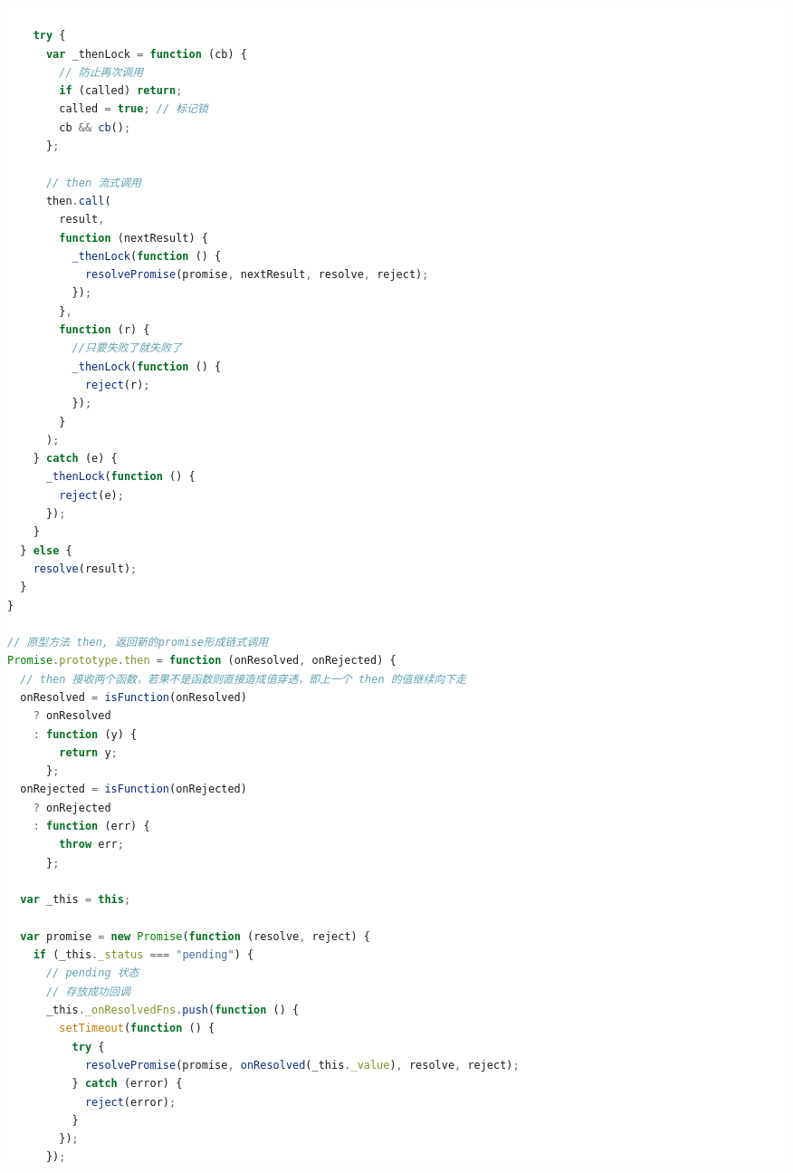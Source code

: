 ```javascript

    try {
      var _thenLock = function (cb) {
        // 防止再次调用
        if (called) return;
        called = true; // 标记锁
        cb && cb();
      };

      // then 流式调用
      then.call(
        result,
        function (nextResult) {
          _thenLock(function () {
            resolvePromise(promise, nextResult, resolve, reject);
          });
        },
        function (r) {
          //只要失败了就失败了
          _thenLock(function () {
            reject(r);
          });
        }
      );
    } catch (e) {
      _thenLock(function () {
        reject(e);
      });
    }
  } else {
    resolve(result);
  }
}

// 原型方法 then, 返回新的promise形成链式调用
Promise.prototype.then = function (onResolved, onRejected) {
  // then 接收两个函数，若果不是函数则直接造成值穿透，即上一个 then 的值继续向下走
  onResolved = isFunction(onResolved)
    ? onResolved
    : function (y) {
        return y;
      };
  onRejected = isFunction(onRejected)
    ? onRejected
    : function (err) {
        throw err;
      };

  var _this = this;

  var promise = new Promise(function (resolve, reject) {
    if (_this._status === "pending") {
      // pending 状态
      // 存放成功回调
      _this._onResolvedFns.push(function () {
        setTimeout(function () {
          try {
            resolvePromise(promise, onResolved(_this._value), resolve, reject);
          } catch (error) {
            reject(error);
          }
        });
      });
```